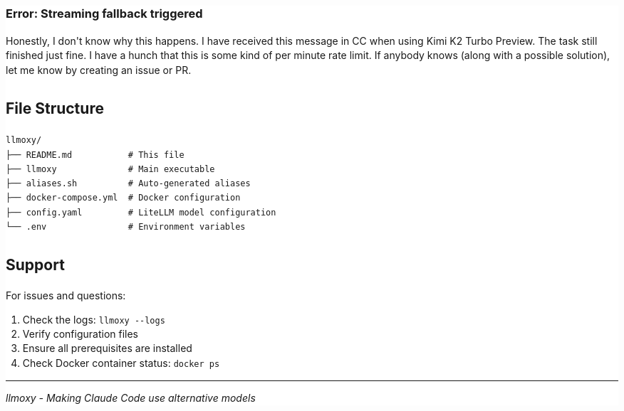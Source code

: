### Error: Streaming fallback triggered

Honestly, I don't know why this happens. I have received this message in CC when using Kimi K2 Turbo Preview. The task still finished just fine. I have a hunch that this is some kind of per minute rate limit. If anybody knows (along with a possible solution), let me know by creating an issue or PR.

## File Structure

```
llmoxy/
├── README.md           # This file
├── llmoxy              # Main executable
├── aliases.sh          # Auto-generated aliases
├── docker-compose.yml  # Docker configuration
├── config.yaml         # LiteLLM model configuration
└── .env                # Environment variables
```

## Support

For issues and questions:

1. Check the logs: `llmoxy --logs`
2. Verify configuration files
3. Ensure all prerequisites are installed
4. Check Docker container status: `docker ps`

---

_llmoxy - Making Claude Code use alternative models_
